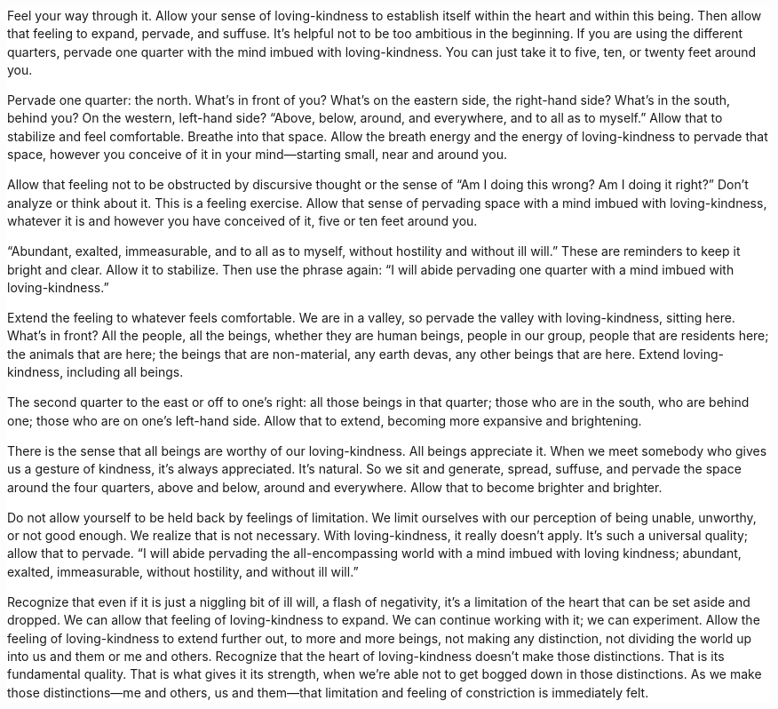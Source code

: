 Feel your way through it. Allow your sense of loving-kindness to
establish itself within the heart and within this being. Then allow that
feeling to expand, pervade, and suffuse. It’s helpful not to be too
ambitious in the beginning. If you are using the different quarters,
pervade one quarter with the mind imbued with loving-kindness. You can
just take it to five, ten, or twenty feet around you.

Pervade one quarter: the north. What’s in front of you? What’s on the
eastern side, the right-hand side? What’s in the south, behind you? On
the western, left-hand side? “Above, below, around, and everywhere, and
to all as to myself.” Allow that to stabilize and feel comfortable.
Breathe into that space. Allow the breath energy and the energy of
loving-kindness to pervade that space, however you conceive of it in
your mind—starting small, near and around you.

Allow that feeling not to be obstructed by discursive thought or the
sense of “Am I doing this wrong? Am I doing it right?” Don’t analyze or
think about it. This is a feeling exercise. Allow that sense of
pervading space with a mind imbued with loving-kindness, whatever it is
and however you have conceived of it, five or ten feet around you.

“Abundant, exalted, immeasurable, and to all as to myself, without
hostility and without ill will.” These are reminders to keep it bright
and clear. Allow it to stabilize. Then use the phrase again: “I will
abide pervading one quarter with a mind imbued with loving-kindness.”

Extend the feeling to whatever feels comfortable. We are in a valley, so
pervade the valley with loving-kindness, sitting here. What’s in front?
All the people, all the beings, whether they are human beings, people in
our group, people that are residents here; the animals that are here;
the beings that are non-material, any earth devas, any other beings that
are here. Extend loving-kindness, including all beings.

The second quarter to the east or off to one’s right: all those beings
in that quarter; those who are in the south, who are behind one; those
who are on one’s left-hand side. Allow that to extend, becoming more
expansive and brightening.

There is the sense that all beings are worthy of our loving-kindness.
All beings appreciate it. When we meet somebody who gives us a gesture
of kindness, it’s always appreciated. It’s natural. So we sit and
generate, spread, suffuse, and pervade the space around the four
quarters, above and below, around and everywhere. Allow that to become
brighter and brighter.

Do not allow yourself to be held back by feelings of limitation. We
limit ourselves with our perception of being unable, unworthy, or not
good enough. We realize that is not necessary. With loving-kindness, it
really doesn’t apply. It’s such a universal quality; allow that to
pervade. “I will abide pervading the all-encompassing world with a mind
imbued with loving kindness; abundant, exalted, immeasurable, without
hostility, and without ill will.”

Recognize that even if it is just a niggling bit of ill will, a flash of
negativity, it’s a limitation of the heart that can be set aside and
dropped. We can allow that feeling of loving-kindness to expand. We can
continue working with it; we can experiment. Allow the feeling of
loving-kindness to extend further out, to more and more beings, not
making any distinction, not dividing the world up into us and them or me
and others. Recognize that the heart of loving-kindness doesn’t make
those distinctions. That is its fundamental quality. That is what gives
it its strength, when we’re able not to get bogged down in those
distinctions. As we make those distinctions—me and others, us and
them—that limitation and feeling of constriction is immediately felt.
